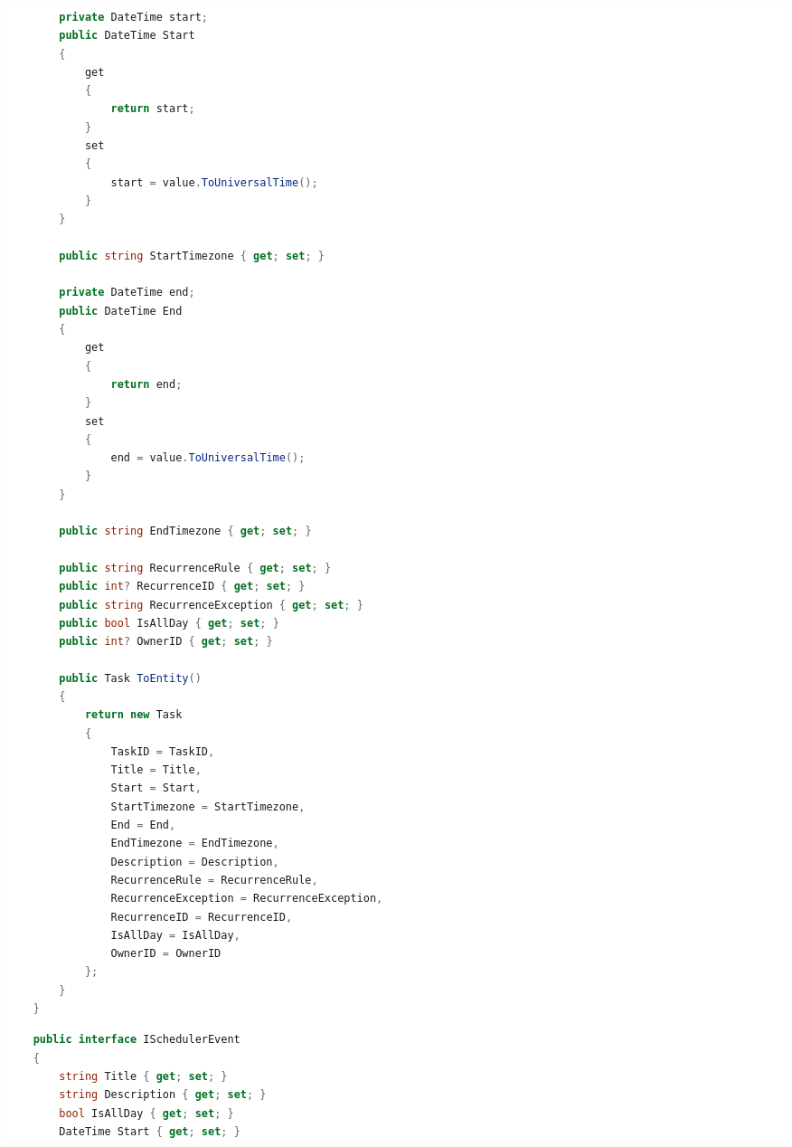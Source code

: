 ```C# TaskViewModel
        private DateTime start;
        public DateTime Start
        {
            get
            {
                return start;
            }
            set
            {
                start = value.ToUniversalTime();
            }
        }

        public string StartTimezone { get; set; }

        private DateTime end;
        public DateTime End
        {
            get
            {
                return end;
            }
            set
            {
                end = value.ToUniversalTime();
            }
        }

        public string EndTimezone { get; set; }

        public string RecurrenceRule { get; set; }
        public int? RecurrenceID { get; set; }
        public string RecurrenceException { get; set; }
        public bool IsAllDay { get; set; }
        public int? OwnerID { get; set; }

        public Task ToEntity()
        {
            return new Task
            {
                TaskID = TaskID,
                Title = Title,
                Start = Start,
                StartTimezone = StartTimezone,
                End = End,
                EndTimezone = EndTimezone,
                Description = Description,
                RecurrenceRule = RecurrenceRule,
                RecurrenceException = RecurrenceException,
                RecurrenceID = RecurrenceID,
                IsAllDay = IsAllDay,
                OwnerID = OwnerID
            };
        }
    }
```
```C# Interface
    public interface ISchedulerEvent
    {
        string Title { get; set; }
        string Description { get; set; }
        bool IsAllDay { get; set; }
        DateTime Start { get; set; }
```